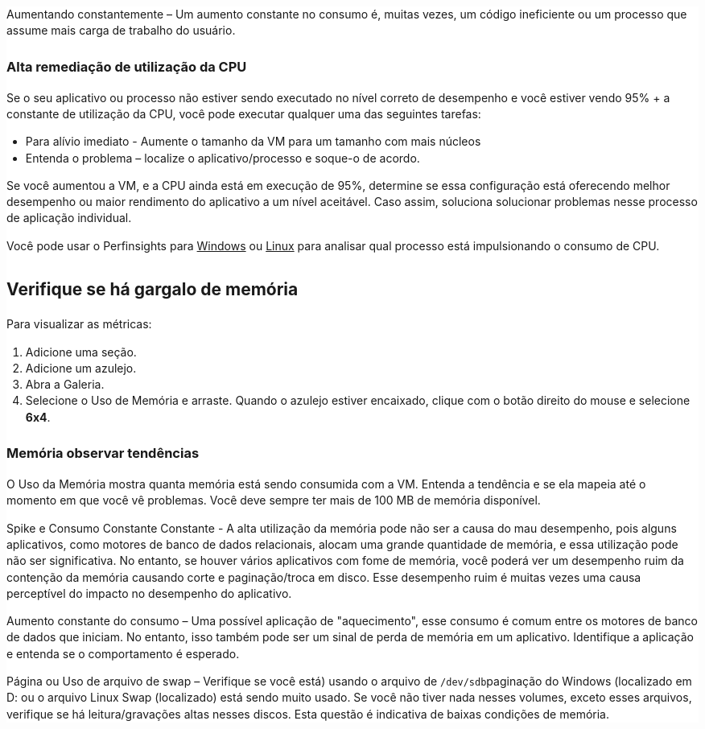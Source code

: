 Aumentando constantemente – Um aumento constante no consumo é, muitas vezes, um código ineficiente ou um processo que assume mais carga de trabalho do usuário.

### <a name="high-cpu-utilization-remediation"></a>Alta remediação de utilização da CPU

Se o seu aplicativo ou processo não estiver sendo executado no nível correto de desempenho e você estiver vendo 95% + a constante de utilização da CPU, você pode executar qualquer uma das seguintes tarefas:

* Para alívio imediato - Aumente o tamanho da VM para um tamanho com mais núcleos
* Entenda o problema – localize o aplicativo/processo e soque-o de acordo.

Se você aumentou a VM, e a CPU ainda está em execução de 95%, determine se essa configuração está oferecendo melhor desempenho ou maior rendimento do aplicativo a um nível aceitável. Caso assim, soluciona solucionar problemas nesse processo de aplicação individual.

Você pode usar o Perfinsights para [Windows](https://docs.microsoft.com/azure/virtual-machines/troubleshooting/how-to-use-perfInsights) ou [Linux](https://docs.microsoft.com/azure/virtual-machines/troubleshooting/how-to-use-perfinsights-linux) para analisar qual processo está impulsionando o consumo de CPU. 

## <a name="check-for-memory-bottleneck"></a>Verifique se há gargalo de memória

Para visualizar as métricas:

1. Adicione uma seção.
2. Adicione um azulejo.
3. Abra a Galeria.
4. Selecione o Uso de Memória e arraste. Quando o azulejo estiver encaixado, clique com o botão direito do mouse e selecione **6x4**.

### <a name="memory-observe-trends"></a>Memória observar tendências

O Uso da Memória mostra quanta memória está sendo consumida com a VM. Entenda a tendência e se ela mapeia até o momento em que você vê problemas. Você deve sempre ter mais de 100 MB de memória disponível.

Spike e Consumo Constante Constante - A alta utilização da memória pode não ser a causa do mau desempenho, pois alguns aplicativos, como motores de banco de dados relacionais, alocam uma grande quantidade de memória, e essa utilização pode não ser significativa. No entanto, se houver vários aplicativos com fome de memória, você poderá ver um desempenho ruim da contenção da memória causando corte e paginação/troca em disco. Esse desempenho ruim é muitas vezes uma causa perceptível do impacto no desempenho do aplicativo.

Aumento constante do consumo – Uma possível aplicação de "aquecimento", esse consumo é comum entre os motores de banco de dados que iniciam. No entanto, isso também pode ser um sinal de perda de memória em um aplicativo. Identifique a aplicação e entenda se o comportamento é esperado.

Página ou Uso de arquivo de swap – Verifique se você está\) usando o arquivo de `/dev/sdb`paginação do Windows (localizado em D: ou o arquivo Linux Swap (localizado) está sendo muito usado. Se você não tiver nada nesses volumes, exceto esses arquivos, verifique se há leitura/gravações altas nesses discos. Esta questão é indicativa de baixas condições de memória.
